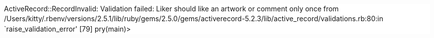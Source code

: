 ActiveRecord::RecordInvalid: Validation failed: Liker should like an artwork or comment only once
from /Users/kitty/.rbenv/versions/2.5.1/lib/ruby/gems/2.5.0/gems/activerecord-5.2.3/lib/active_record/validations.rb:80:in `raise_validation_error'
[79] pry(main)> 